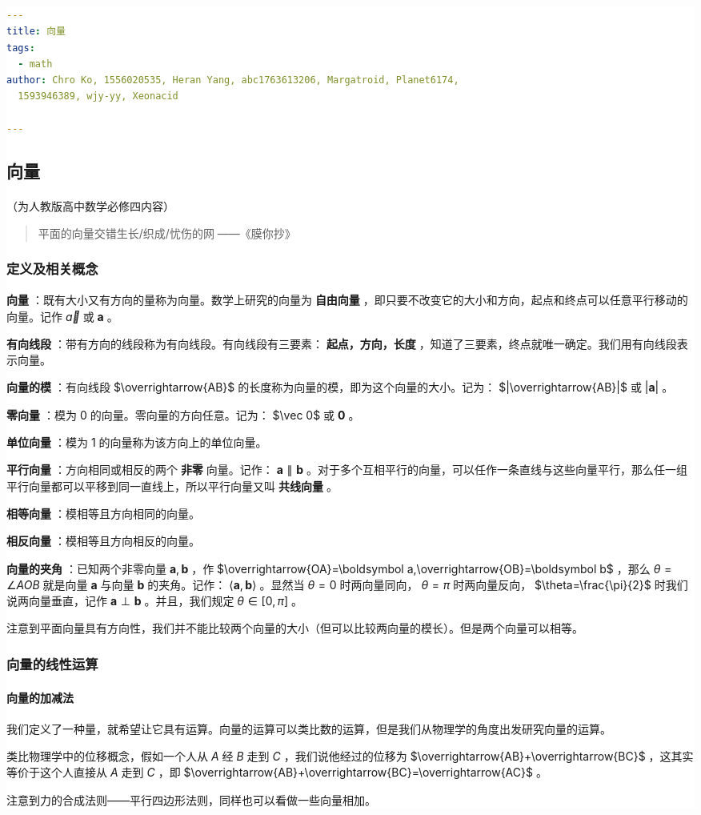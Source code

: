 ```yaml
---
title: 向量
tags:
  - math
author: Chro Ko, 1556020535, Heran Yang, abc1763613206, Margatroid, Planet6174,
  1593946389, wjy-yy, Xeonacid

---
```


## 向量

（为人教版高中数学必修四内容）

> 平面的向量交错生长/织成/忧伤的网
> ——《膜你抄》

### 定义及相关概念

 **向量** ：既有大小又有方向的量称为向量。数学上研究的向量为 **自由向量** ，即只要不改变它的大小和方向，起点和终点可以任意平行移动的向量。记作 $\vec a$ 或 $\boldsymbol{a}$ 。

 **有向线段** ：带有方向的线段称为有向线段。有向线段有三要素： **起点，方向，长度** ，知道了三要素，终点就唯一确定。我们用有向线段表示向量。

 **向量的模** ：有向线段 $\overrightarrow{AB}$ 的长度称为向量的模，即为这个向量的大小。记为： $|\overrightarrow{AB}|$ 或 $|\boldsymbol{a}|$ 。

 **零向量** ：模为 $0$ 的向量。零向量的方向任意。记为： $\vec 0$ 或 $\boldsymbol{0}$ 。

 **单位向量** ：模为 $1$ 的向量称为该方向上的单位向量。

 **平行向量** ：方向相同或相反的两个 **非零** 向量。记作： $\boldsymbol a\parallel \boldsymbol b$ 。对于多个互相平行的向量，可以任作一条直线与这些向量平行，那么任一组平行向量都可以平移到同一直线上，所以平行向量又叫 **共线向量** 。

 **相等向量** ：模相等且方向相同的向量。

 **相反向量** ：模相等且方向相反的向量。

 **向量的夹角** ：已知两个非零向量 $\boldsymbol a,\boldsymbol b$ ，作 $\overrightarrow{OA}=\boldsymbol a,\overrightarrow{OB}=\boldsymbol b$ ，那么 $\theta=\angle AOB$ 就是向量 $\boldsymbol a$ 与向量 $\boldsymbol b$ 的夹角。记作： $\langle \boldsymbol a,\boldsymbol b\rangle$ 。显然当 $\theta=0$ 时两向量同向， $\theta=\pi$ 时两向量反向， $\theta=\frac{\pi}{2}$ 时我们说两向量垂直，记作 $\boldsymbol a\perp \boldsymbol b$ 。并且，我们规定 $\theta \in [0,\pi]$ 。

注意到平面向量具有方向性，我们并不能比较两个向量的大小（但可以比较两向量的模长）。但是两个向量可以相等。

### 向量的线性运算

#### 向量的加减法

我们定义了一种量，就希望让它具有运算。向量的运算可以类比数的运算，但是我们从物理学的角度出发研究向量的运算。

类比物理学中的位移概念，假如一个人从 $A$ 经 $B$ 走到 $C$ ，我们说他经过的位移为 $\overrightarrow{AB}+\overrightarrow{BC}$ ，这其实等价于这个人直接从 $A$ 走到 $C$ ，即 $\overrightarrow{AB}+\overrightarrow{BC}=\overrightarrow{AC}$ 。

注意到力的合成法则——平行四边形法则，同样也可以看做一些向量相加。
